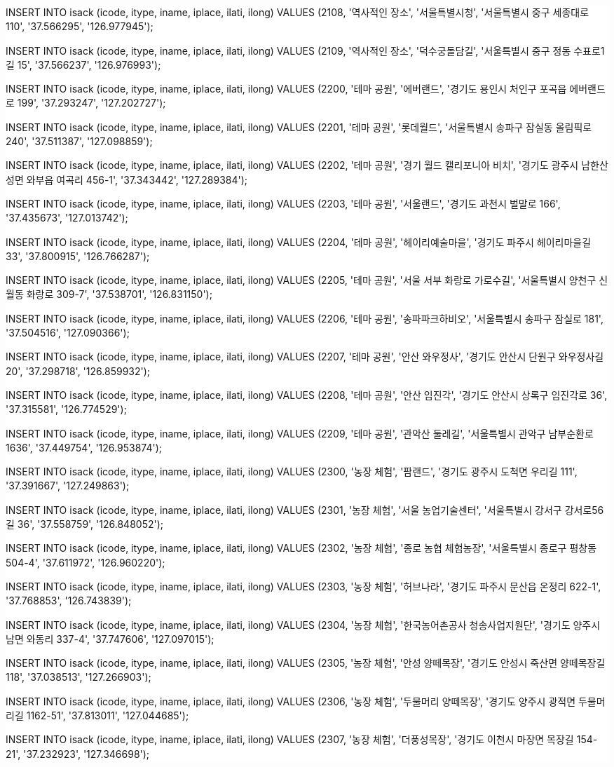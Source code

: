 INSERT INTO isack (icode, itype, iname, iplace, ilati, ilong)
VALUES (2108, '역사적인 장소', '서울특별시청', '서울특별시 중구 세종대로 110', '37.566295', '126.977945');

INSERT INTO isack (icode, itype, iname, iplace, ilati, ilong)
VALUES (2109, '역사적인 장소', '덕수궁돌담길', '서울특별시 중구 정동 수표로1길 15', '37.566237', '126.976993');

INSERT INTO isack (icode, itype, iname, iplace, ilati, ilong)
VALUES (2200, '테마 공원', '에버랜드', '경기도 용인시 처인구 포곡읍 에버랜드로 199', '37.293247', '127.202727');

INSERT INTO isack (icode, itype, iname, iplace, ilati, ilong)
VALUES (2201, '테마 공원', '롯데월드', '서울특별시 송파구 잠실동 올림픽로 240', '37.511387', '127.098859');

INSERT INTO isack (icode, itype, iname, iplace, ilati, ilong)
VALUES (2202, '테마 공원', '경기 월드 캘리포니아 비치', '경기도 광주시 남한산성면 와부읍 여곡리 456-1', '37.343442', '127.289384');

INSERT INTO isack (icode, itype, iname, iplace, ilati, ilong)
VALUES (2203, '테마 공원', '서울랜드', '경기도 과천시 벌말로 166', '37.435673', '127.013742');

INSERT INTO isack (icode, itype, iname, iplace, ilati, ilong)
VALUES (2204, '테마 공원', '헤이리예술마을', '경기도 파주시 헤이리마을길 33', '37.800915', '126.766287');

INSERT INTO isack (icode, itype, iname, iplace, ilati, ilong)
VALUES (2205, '테마 공원', '서울 서부 화랑로 가로수길', '서울특별시 양천구 신월동 화랑로 309-7', '37.538701', '126.831150');

INSERT INTO isack (icode, itype, iname, iplace, ilati, ilong)
VALUES (2206, '테마 공원', '송파파크하비오', '서울특별시 송파구 잠실로 181', '37.504516', '127.090366');

INSERT INTO isack (icode, itype, iname, iplace, ilati, ilong)
VALUES (2207, '테마 공원', '안산 와우정사', '경기도 안산시 단원구 와우정사길 20', '37.298718', '126.859932');

INSERT INTO isack (icode, itype, iname, iplace, ilati, ilong)
VALUES (2208, '테마 공원', '안산 임진각', '경기도 안산시 상록구 임진각로 36', '37.315581', '126.774529');

INSERT INTO isack (icode, itype, iname, iplace, ilati, ilong)
VALUES (2209, '테마 공원', '관악산 둘레길', '서울특별시 관악구 남부순환로 1636', '37.449754', '126.953874');

INSERT INTO isack (icode, itype, iname, iplace, ilati, ilong)
VALUES (2300, '농장 체험', '팜랜드', '경기도 광주시 도척면 우리길 111', '37.391667', '127.249863');

INSERT INTO isack (icode, itype, iname, iplace, ilati, ilong)
VALUES (2301, '농장 체험', '서울 농업기술센터', '서울특별시 강서구 강서로56길 36', '37.558759', '126.848052');

INSERT INTO isack (icode, itype, iname, iplace, ilati, ilong)
VALUES (2302, '농장 체험', '종로 농협 체험농장', '서울특별시 종로구 평창동 504-4', '37.611972', '126.960220');

INSERT INTO isack (icode, itype, iname, iplace, ilati, ilong)
VALUES (2303, '농장 체험', '허브나라', '경기도 파주시 문산읍 온정리 622-1', '37.768853', '126.743839');

INSERT INTO isack (icode, itype, iname, iplace, ilati, ilong)
VALUES (2304, '농장 체험', '한국농어촌공사 청송사업지원단', '경기도 양주시 남면 와동리 337-4', '37.747606', '127.097015');

INSERT INTO isack (icode, itype, iname, iplace, ilati, ilong)
VALUES (2305, '농장 체험', '안성 양떼목장', '경기도 안성시 죽산면 양떼목장길 118', '37.038513', '127.266903');

INSERT INTO isack (icode, itype, iname, iplace, ilati, ilong)
VALUES (2306, '농장 체험', '두물머리 양떼목장', '경기도 양주시 광적면 두물머리길 1162-51', '37.813011', '127.044685');

INSERT INTO isack (icode, itype, iname, iplace, ilati, ilong)
VALUES (2307, '농장 체험', '더풍성목장', '경기도 이천시 마장면 목장길 154-21', '37.232923', '127.346698');
